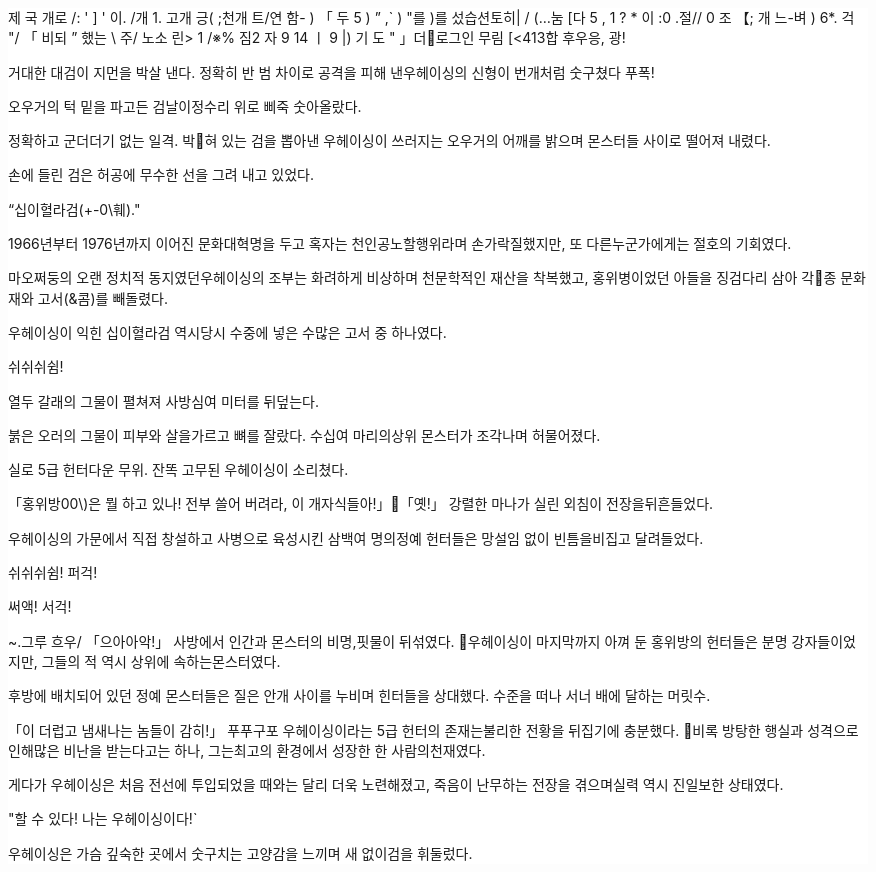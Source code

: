 제       국    개로         /:               '                ] '
 이. /개 1.
고개   긍(   ;천개                           트/연 함- ) 「 두  5       )     ” ,`              ) "를  )를 섰습션토히|       / (…눔 [다 5 ,     1  ?    * 이  :0 .절// 0 조 【;        개   느-벼    )          6*.      걱   "/ 「                비되    ”           했는     \     주/   노소      린> 1   /※%                     짐2 자 9 14     ㅣ              9      |) 기      도         "         」더로그인 무림                       [<413합
후우응, 광!

거대한 대검이 지먼을 박살 낸다.
정확히 반 범 차이로 공격을 피해 낸우헤이싱의 신형이 번개처럼 숫구쳤다
푸폭!

오우거의 턱 밑을 파고든 검날이정수리 위로 삐죽 숫아올랐다.

정확하고 군더더기 없는 일격. 박혀 있는 검을 뽑아낸 우헤이싱이 쓰러지는 오우거의 어깨를 밝으며 몬스터들 사이로 떨어져 내렸다.

손에 들린 검은 허공에 무수한 선을 그려 내고 있었다.

“십이혈라검(+-0\훼)."

1966년부터 1976년까지 이어진 문화대혁명을 두고 혹자는 천인공노할행위라며 손가락질했지만, 또 다른누군가에게는 절호의 기회였다.

마오쩌둥의 오랜 정치적 동지였던우헤이싱의 조부는 화려하게 비상하며 천문학적인 재산을 착복했고, 홍위병이었던 아들을 징검다리 삼아 각종 문화재와 고서(&콤)를 빼돌렸다.

우헤이싱이 익힌 십이혈라검 역시당시 수중에 넣은 수많은 고서 중 하나였다.

쉬쉬쉬쉼!

열두 갈래의 그물이 펼쳐져 사방심여 미터를 뒤덮는다.

붉은 오러의 그물이 피부와 살을가르고 뼈를 잘랐다. 수십여 마리의상위 몬스터가 조각나며 허물어졌다.

실로 5급 헌터다운 무위. 잔똑 고무된 우헤이싱이 소리쳤다.

「홍위방00\\)은 뭘 하고 있나!
전부 쓸어 버려라, 이 개자식들아!」「옛!」
강렬한 마나가 실린 외침이 전장을뒤흔들었다.

우헤이싱의 가문에서 직접 창설하고 사병으로 육성시킨 삼백여 명의정예 헌터들은 망설임 없이 빈틈을비집고 달려들었다.

쉬쉬쉬쉼! 퍼걱!

써액! 서걱!

~.그루 흐우/
「으아아악!」
사방에서 인간과 몬스터의 비명,핏물이 뒤섞였다.
우헤이싱이 마지막까지 아껴 둔 홍위방의 헌터들은 분명 강자들이었지만, 그들의 적 역시 상위에 속하는몬스터였다.

후방에 배치되어 있던 정예 몬스터들은 질은 안개 사이를 누비며 힌터들을 상대했다. 수준을 떠나 서너 배에 달하는 머릿수.

「이 더럽고 냄새나는 놈들이 감히!」
푸푸구포
우헤이싱이라는 5급 헌터의 존재는불리한 전황을 뒤집기에 충분했다.
비록 방탕한 행실과 성격으로 인해많은 비난을 받는다고는 하나, 그는최고의 환경에서 성장한 한 사람의천재였다.

게다가 우헤이싱은 처음 전선에 투입되었을 때와는 달리 더욱 노련해졌고, 죽음이 난무하는 전장을 겪으며실력 역시 진일보한 상태였다.

"할 수 있다! 나는 우헤이싱이다!`

우헤이싱은 가슴 깊숙한 곳에서 숫구치는 고양감을 느끼며 새 없이검을 휘둘렀다.
